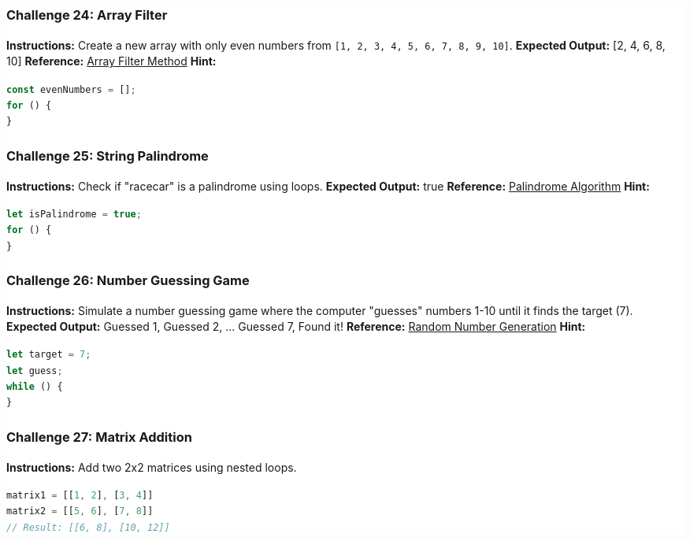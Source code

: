 ### Challenge 24: Array Filter

**Instructions:** Create a new array with only even numbers from `[1, 2, 3, 4, 5, 6, 7, 8, 9, 10]`.
**Expected Output:** [2, 4, 6, 8, 10]
**Reference:**
 [Array Filter Method](https://developer.mozilla.org/en-US/docs/Web/JavaScript/Reference/Global_Objects/Array/filter)
**Hint:**
```javascript
const evenNumbers = [];
for () {
}
```

### Challenge 25: String Palindrome

**Instructions:** Check if "racecar" is a palindrome using loops.
**Expected Output:** true
**Reference:**
 [Palindrome Algorithm](https://www.geeksforgeeks.org/check-if-a-string-is-palindrome/)
**Hint:**
```javascript
let isPalindrome = true;
for () {
}
```

### Challenge 26: Number Guessing Game

**Instructions:** Simulate a number guessing game where the computer "guesses" numbers 1-10 until it
finds the target (7).
**Expected Output:** Guessed 1, Guessed 2, ... Guessed 7, Found it!
**Reference:**
 [Random Number Generation](https://developer.mozilla.org/en-US/docs/Web/JavaScript/Reference/Global_Objects/Math/random)
**Hint:**
```javascript
let target = 7;
let guess;
while () {
}
```

### Challenge 27: Matrix Addition

**Instructions:** Add two 2x2 matrices using nested loops.

```javascript
matrix1 = [[1, 2], [3, 4]]
matrix2 = [[5, 6], [7, 8]]
// Result: [[6, 8], [10, 12]]
```
